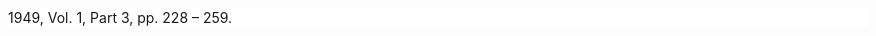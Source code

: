 1949, Vol. 1, Part 3, pp. 228 – 259.

[^23]: Cf. M. Fakhry, Islamic Occasionalism, London, 1958, pp. 25 – 48;
also D.B. Macdonald, “Continuous Recreation and Atomism,” Isis, Vol. 9,
1927, pp. 326 – 44.

[^24]: Cf. S. M. Iqbal, The Development of Metaphysics in Persia, London
1908, pp. 25 – 48; also D.B. Macdonald, “Continuous Recreation and
Atomism,” Isis, Vol. 1927, pp. 84, 90

[^25]: For the chronological order of al-Ghazālī’s works, cf. Louis
Massignon Recueil de textes, p. 93, and Introduction to Muurice Bouyges’
edition of Tahafut al-Falsifah, Beirut 1927. An allied and quite
important, though very difficult, problem for a student of al-Ghazālī is
the authenticity of his works. Cf. M. Asin Palacios, La espiritualdidad
Algazal, Madrid 1934, Vol. 4, pp. 385 – 90, and W. M. Watt, “The
Authenticity of the Works Attributed to al-Ghazālī,” Journal of the
Royal Asiatic, Society, 1952, pp. 24 – 45, along with his article “A
Forger in al-Ghazālī’s Mishkat?” in the same Journal of the year 1949,
pp. 5 – 22. Cf. also Shibli Nu‘mani, op. cit., pp. 80 – 84, and M. Hanif
Nadawi, op. cit., pp 54 – 58. A consolidated study of these references
shows that there are in all 13 works with authenticity of which is a
matter of dispute besides three considerable sections of works otherwise
admitted to be authentic. The “problem of authenticity” requires very
careful further investigation.

[^26]: Cf. Henrich Frick, Ghazalis Selbstbiographie, ein Verglich mit
Augstins Konfessiomen, Leipzig, 1919, esp. p. 80.

[^27]: See next chapter.

[^28]: Isma‘ilites or Batinites were known as Ta‘limites in Khurasan.
Al-Ghazālī wrote quite a number of books against them, those mentioned
in al-Munqidh (p. 52) are: 1) al-Mustazhiri, 2) Hujjat al-Haqq, 3)
Mufassil al-Khilaf, 4) Durj, 5) Qustas al-Mustaqim. The first work is
the most elaborate of them all. For the doctrines of the Ta‘limites, of
Hanif Nadawi, Sargudhasht-i Ghazālī, pp. 19 – 54, also the article
“Isma‘iliya,” Encyclopedia of Islam.

[^29]: al-Munqidh, p. 29. Cf. also preface to Maqsaid al-Falsifah.

[^30]: Ibid. Al-Ghazālī’s statement that , in spite of his arduous duty
of teaching and engagement in writing he could master all the sciences
of the philosophers unaided by an instructor within the span of two
years, is perhaps a story to be taken with a grain of salt.

[^31]: The date 1506 CE for the Latin of Maqasid al-Falsifah given in
the Encyclopedia Britannica, 14th edition vo. 2, p. 188b, is incorrect.
This is the date when it was printed for the first time in Venice.
Gundisalvus’ translation under the title Logica et Philosophia Algazelis
Arabes was made in collaboration with John of Seville to whose name it
is sometimes ascribed. It might have been the case that John translated
it from Arabic into Castilian and Gundisalvus from Castilian into Latin;
cf. G. Sarton, Introduction to the History of Science, Baltimore, 1931,
Vo. 2, pp. 169 – 72.

[^32]: This confusion was caused by the fact that the Latin translation
of Maqsaid in circulation among the seventh/13th century Scholastics did
not contain the short introduction in which al-Ghazālī speaks
disparagingly of the philosophers’ metaphysics and makes it clear that
his ultimate purpose to make an objective and dispassionate study of it
is to refute it in Tahafut al-Falsifah. It may be added that al-Ghazālī
again mentions his intention to write the Tahafut in the ending
paragraph of the book. How this was overlooked by the Latin scholastics
is anybody’s guess.


[^1]: 1. For al-Ghazālī’s role as a renewer of religion, cf. Abu
[^2]: Al-Subki (Taj al-Din), Tabaqat al-Shafi’iyyah al-Kubra, Cairo,
[^3]: The principal sources of the life of al-Ghazālī are his
[^4]: Known as Algazel, sometimes as Abuhamet to Medieval Europe. Some
[^5]: Known thereafter as al-Ghazālī al-Kabir. He is reported to have
[^6]: Cf. al-Subki, op, cit., Vol 4, p. 102.
[^7]: Ibid., pp. 103, 106
[^8]: Cf. ibn Khallikan, Wafayat al-A‘yan (English trans. by de Slane),
[^9]: It may be recalled that not only theology but medicine and
[^10]: He was himself a master of the canon-law and compiled works of
[^11]: For al-Ghazālī’s criticism of Kalam, cf. his Iljam al-‘Awamm ‘an
[^12]: See note No. 30 below.
[^13]: He is also reported to have gone to Egypt visiting Cairo and
[^14]: The period of al-Ghazālī’s rather unduly long retreat coincides
[^15]: An analytical account of the contents of Ihya’ can be found in
[^16]: Al-Munqidh min al-Dalal as an auto-biographical work is unique in
[^17]: Cf. al-Munqidh, pp. 20, 21
[^18]: Bukhari (23:80, 93), also the Qur’an (30:30), (25:1). The term
[^19]: Cf. al-Munqidh (English translation by Claud Field, The
[^20]: Haldane and Rose, op. cit., p. 101, where Descartes makes similar
[^21]: Cf. Ihya’, Cairo, 1340/1921, Vol. 4, p. 19 where al-Ghazālī
[^22]: It is, however, a serious though widespread error of
[^33]: Maurice Bougyes in Introduction to his edition of Tahafut
[^34]: The Dahriyyun are those who teach the eternity of time and
[^35]: Cf. Aristotle’s Ethica Nicomachea, Section 6 p. 1096 a 15.
[^36]: Cf. M. Iqbal, The Reconstruction of Religious Thought in Islam,
[^37]: All the three works can be found in one volume published by
[^38]: For an analytical account of the contents of Tahafut al-Falsifah
[^39]: Cf. al-Ghazālī’s Tahafut al-Falasifah, English translation by
[^40]: It is not noteworthy that Simon van den Bergh has listed 40
[^41]: Cf. Ibn ‘Asakir, Tabyin Kadhib al-Muftari, Damascus, 1347/1928,
[^42]: Aristotle’s notion of potentiality fails to solve the riddle of
[^43]: For the thesis of creatio ex nihilo, c.f. the Qur’an 2:117,
[^44]: Critique of Pure Reason 2nd ed., pp. 454 – 61.
[^45]: Tahafut, p. 5. It may be noted here that the Muslim philosophers
[^46]: Cf. M. Saeed Sheikh, “Philosophy of Religion: Its Meaning and
[^47]: Cf. G. F. Hourani, “Alghazali and the Philosophers on the Origin
[^48]: Cf. W. D. Ross, op. cit. pp 89 et sqq.
[^49]: Plotinus uses the light metaphor, for he conceived light to be
[^50]: Cf. Spinoza, Ethics, Part 1, Section 17, note.
[^51]: Cf. Aristotle, De Caelo, 285 a 29, 292 a 20, b1
[^52]: The nine spheres are as follows: the first sphere, the sphere of
[^53]: Some Muslim thinkers have referred to the Qur’an (78:38) in
[^54]: Cf. Kitab al-Shifa’, “Metaphysics,” section 4, Chapter 6;
[^55]: Cf. Tahafut, pp. 77, 87
[^56]: Cf. F. R. Tennant, Philosophical Theology, Cambridge, 1930 Vol.
[^57]: Ibid., p. 154
[^58]: In Ptolemy’ Almagest the number of stars mention is 1, 025. This
[^59]: Cf. Tahafut, p. 88, Al-Ghazālī, in support of his agnosticism
[^60]: Metaphisca, p. 1072 b20. Cf. also De Anima, p. 424 a 18.
[^61]: Cf. Tahafut, p. 80.
[^62]: Problem 13th of Tahafut, pp. 153 – 62; cf. also other passages
[^63]: Cf. Ihya’, Vol. 2, Book 2, Section 1, English translation by D.
[^64]: Ibn Sina says this in his Kitab al-Shifa’, Metaphysics,” 8, 6. It
[^65]: Ibid, cf., also al-Najat, pp. 408 et sqq.
[^66]: Tahafut, p. 159. Even though al-Ghazālī is not justified in
[^67]: Aristotle’s conception of time is essentially intellectualistic
[^68]: Cf. Tahafut, p. 189.
[^69]: Miracles ascribed to the Prophets Moses, Abraham, Jesus and
[^70]: Cf. Hume, Treatise of Human Nature, Book 1, Part Three. Cf. also
[^71]: The real starting point of the discussion on causality belongs to
[^72]: Tahafut, p. 186.
[^73]: Ibid. p. 189
[^74]: Cf. Mill’s doctrine of the Plurality of Causes, System of Logic,
[^75]: It is interesting to note that Charles Hartshorne and William L.
[^76]: Cf. Qur’an, 8:5, 16:38, 17:49 – 51, 98, 99.
[^77]: In spite of Hume’s notorious repudiation of the miraculous